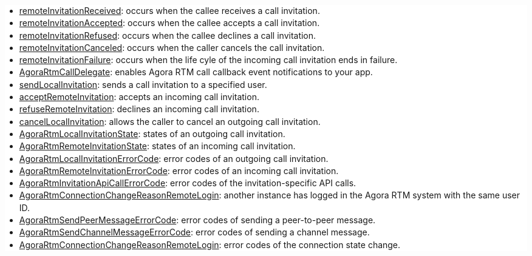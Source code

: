 - [remoteInvitationReceived](https://docs.agora.io/en/Real-time-Messaging/API%20Reference/RTM_oc/Protocols/AgoraRtmCallDelegate.html#//api/name/rtmCallKit:remoteInvitationReceived:): occurs when the callee receives a call invitation.
- [remoteInvitationAccepted](https://docs.agora.io/en/Real-time-Messaging/API%20Reference/RTM_oc/Protocols/AgoraRtmCallDelegate.html#//api/name/rtmCallKit:remoteInvitationAccepted:): occurs when the callee accepts a call invitation.
- [remoteInvitationRefused](https://docs.agora.io/en/Real-time-Messaging/API%20Reference/RTM_oc/Protocols/AgoraRtmCallDelegate.html#//api/name/rtmCallKit:remoteInvitationRefused:): occurs when the callee declines a call invitation.
- [remoteInvitationCanceled](https://docs.agora.io/en/Real-time-Messaging/API%20Reference/RTM_oc/Protocols/AgoraRtmCallDelegate.html#//api/name/rtmCallKit:remoteInvitationCanceled:): occurs when the caller cancels the call invitation.
- [remoteInvitationFailure](https://docs.agora.io/en/Real-time-Messaging/API%20Reference/RTM_oc/Protocols/AgoraRtmCallDelegate.html#//api/name/rtmCallKit:remoteInvitationFailure:errorCode:): occurs when the life cyle of the incoming call invitation ends in failure.
- [AgoraRtmCallDelegate](https://docs.agora.io/en/Real-time-Messaging/API%20Reference/RTM_oc/Protocols/AgoraRtmCallDelegate.html): enables Agora RTM call callback event notifications to your app.
- [sendLocalInvitation](https://docs.agora.io/en/Real-time-Messaging/API%20Reference/RTM_oc/Classes/AgoraRtmCallKit.html#//api/name/sendLocalInvitation:completion:): sends a call invitation to a specified user.
- [acceptRemoteInvitation](https://docs.agora.io/en/Real-time-Messaging/API%20Reference/RTM_oc/Classes/AgoraRtmCallKit.html#//api/name/acceptRemoteInvitation:completion:): accepts an incoming call invitation.
- [refuseRemoteInvitation](https://docs.agora.io/en/Real-time-Messaging/API%20Reference/RTM_oc/Classes/AgoraRtmCallKit.html#//api/name/refuseRemoteInvitation:completion:): declines an incoming call invitation.
- [cancelLocalInvitation](https://docs.agora.io/en/Real-time-Messaging/API%20Reference/RTM_oc/Classes/AgoraRtmCallKit.html#//api/name/cancelLocalInvitation:completion:): allows the caller to cancel an outgoing call invitation.
- [AgoraRtmLocalInvitationState](https://docs.agora.io/en/Real-time-Messaging/API%20Reference/RTM_oc/Constants/AgoraRtmLocalInvitationState.html): states of an outgoing call invitation.
- [AgoraRtmRemoteInvitationState](https://docs.agora.io/en/Real-time-Messaging/API%20Reference/RTM_oc/Constants/AgoraRtmRemoteInvitationState.html): states of an incoming call invitation.
- [AgoraRtmLocalInvitationErrorCode](https://docs.agora.io/en/Real-time-Messaging/API%20Reference/RTM_oc/Constants/AgoraRtmLocalInvitationErrorCode.html): error codes of an outgoing call invitation.
- [AgoraRtmRemoteInvitationErrorCode](https://docs.agora.io/en/API%20Reference/RTM_oc/Constants/AgoraRtmRemoteInvitationErrorCode.html): error codes of an incoming call invitation.
- [AgoraRtmInvitationApiCallErrorCode](https://docs.agora.io/en/Real-time-Messaging/API%20Reference/RTM_oc/Constants/AgoraRtmInvitationApiCallErrorCode.html): error codes of the invitation-specific API calls.
- [AgoraRtmConnectionChangeReasonRemoteLogin](https://docs.agora.io/en/Real-time-Messaging/API%20Reference/RTM_oc/Constants/AgoraRtmConnectionChangeReason.html): another instance has logged in the Agora RTM system with the same user ID.
- [AgoraRtmSendPeerMessageErrorCode](https://docs.agora.io/en/Real-time-Messaging/API%20Reference/RTM_oc/Constants/AgoraRtmSendPeerMessageErrorCode.html): error codes of sending a peer-to-peer message. 
- [AgoraRtmSendChannelMessageErrorCode](https://docs.agora.io/en/Real-time-Messaging/API%20Reference/RTM_oc/Constants/AgoraRtmSendChannelMessageErrorCode.html): error codes of sending a channel message. 
- [AgoraRtmConnectionChangeReasonRemoteLogin](https://docs.agora.io/en/Real-time-Messaging/API%20Reference/RTM_oc/Constants/AgoraRtmConnectionChangeReason.html): error codes of the connection state change. 
